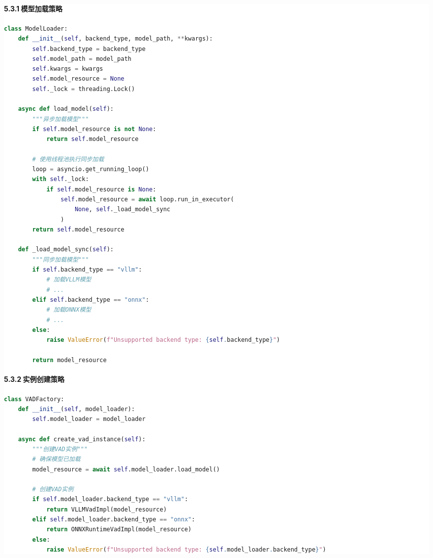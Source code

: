 #### 5.3.1 模型加载策略

```python
class ModelLoader:
    def __init__(self, backend_type, model_path, **kwargs):
        self.backend_type = backend_type
        self.model_path = model_path
        self.kwargs = kwargs
        self.model_resource = None
        self._lock = threading.Lock()
    
    async def load_model(self):
        """异步加载模型"""
        if self.model_resource is not None:
            return self.model_resource
            
        # 使用线程池执行同步加载
        loop = asyncio.get_running_loop()
        with self._lock:
            if self.model_resource is None:
                self.model_resource = await loop.run_in_executor(
                    None, self._load_model_sync
                )
        return self.model_resource
    
    def _load_model_sync(self):
        """同步加载模型"""
        if self.backend_type == "vllm":
            # 加载VLLM模型
            # ...
        elif self.backend_type == "onnx":
            # 加载ONNX模型
            # ...
        else:
            raise ValueError(f"Unsupported backend type: {self.backend_type}")
        
        return model_resource
```

#### 5.3.2 实例创建策略

```python
class VADFactory:
    def __init__(self, model_loader):
        self.model_loader = model_loader
    
    async def create_vad_instance(self):
        """创建VAD实例"""
        # 确保模型已加载
        model_resource = await self.model_loader.load_model()
        
        # 创建VAD实例
        if self.model_loader.backend_type == "vllm":
            return VLLMVadImpl(model_resource)
        elif self.model_loader.backend_type == "onnx":
            return ONNXRuntimeVadImpl(model_resource)
        else:
            raise ValueError(f"Unsupported backend type: {self.model_loader.backend_type}")
```

